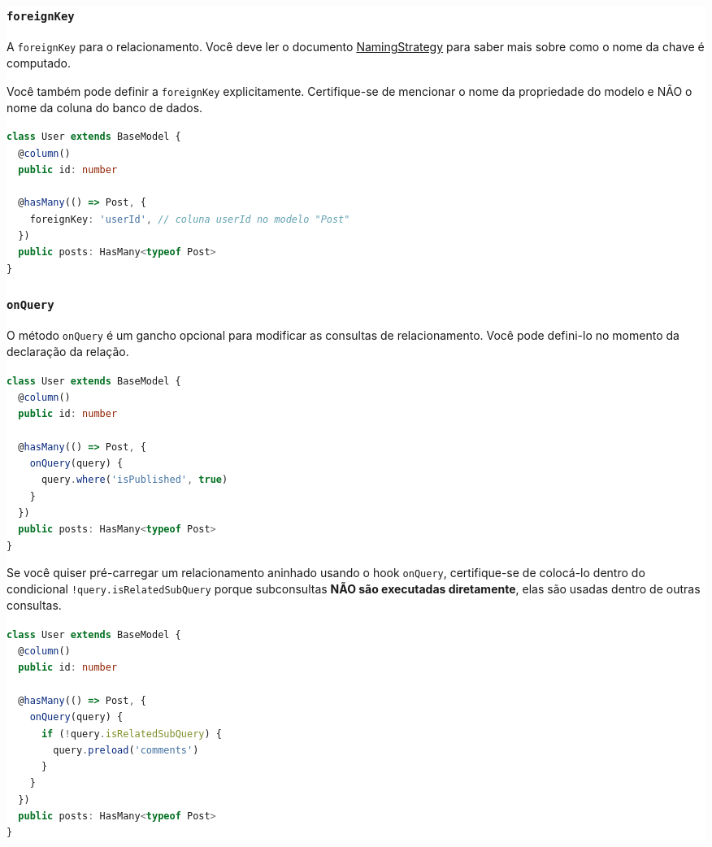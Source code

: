 ### `foreignKey`
A `foreignKey` para o relacionamento. Você deve ler o documento [NamingStrategy](../naming-strategy.md#relationlocalkey) para saber mais sobre como o nome da chave é computado.

Você também pode definir a `foreignKey` explicitamente. Certifique-se de mencionar o nome da propriedade do modelo e NÃO o nome da coluna do banco de dados.

```ts
class User extends BaseModel {
  @column()
  public id: number

  @hasMany(() => Post, {
    foreignKey: 'userId', // coluna userId no modelo "Post"
  })
  public posts: HasMany<typeof Post>
}
```

### `onQuery`
O método `onQuery` é um gancho opcional para modificar as consultas de relacionamento. Você pode defini-lo no momento da declaração da relação.

```ts
class User extends BaseModel {
  @column()
  public id: number

  @hasMany(() => Post, {
    onQuery(query) {
      query.where('isPublished', true)
    }
  })
  public posts: HasMany<typeof Post>
}
```

Se você quiser pré-carregar um relacionamento aninhado usando o hook `onQuery`, certifique-se de colocá-lo dentro do condicional `!query.isRelatedSubQuery` porque subconsultas **NÃO são executadas diretamente**, elas são usadas dentro de outras consultas.

```ts {7-9}
class User extends BaseModel {
  @column()
  public id: number

  @hasMany(() => Post, {
    onQuery(query) {
      if (!query.isRelatedSubQuery) {
        query.preload('comments')
      }
    }
  })
  public posts: HasMany<typeof Post>
}
```
